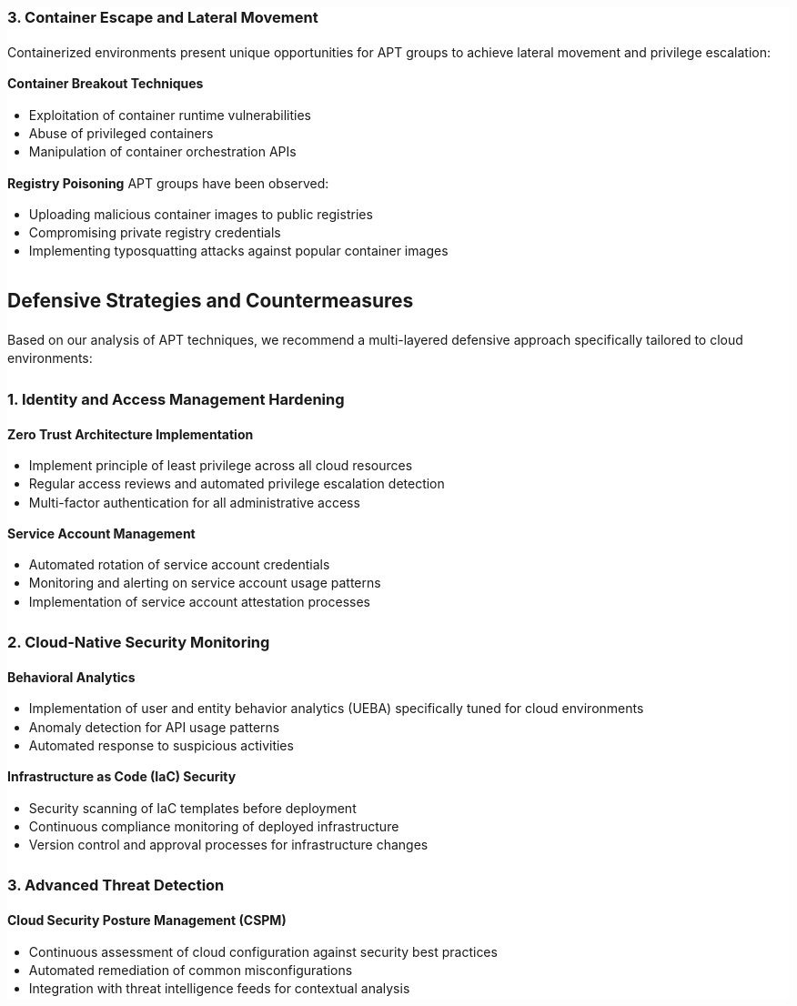 ### 3. Container Escape and Lateral Movement

Containerized environments present unique opportunities for APT groups to achieve lateral movement and privilege escalation:

**Container Breakout Techniques**
- Exploitation of container runtime vulnerabilities
- Abuse of privileged containers
- Manipulation of container orchestration APIs

**Registry Poisoning**
APT groups have been observed:
- Uploading malicious container images to public registries
- Compromising private registry credentials
- Implementing typosquatting attacks against popular container images

## Defensive Strategies and Countermeasures

Based on our analysis of APT techniques, we recommend a multi-layered defensive approach specifically tailored to cloud environments:

### 1. Identity and Access Management Hardening

**Zero Trust Architecture Implementation**
- Implement principle of least privilege across all cloud resources
- Regular access reviews and automated privilege escalation detection
- Multi-factor authentication for all administrative access

**Service Account Management**
- Automated rotation of service account credentials
- Monitoring and alerting on service account usage patterns
- Implementation of service account attestation processes

### 2. Cloud-Native Security Monitoring

**Behavioral Analytics**
- Implementation of user and entity behavior analytics (UEBA) specifically tuned for cloud environments
- Anomaly detection for API usage patterns
- Automated response to suspicious activities

**Infrastructure as Code (IaC) Security**
- Security scanning of IaC templates before deployment
- Continuous compliance monitoring of deployed infrastructure
- Version control and approval processes for infrastructure changes

### 3. Advanced Threat Detection

**Cloud Security Posture Management (CSPM)**
- Continuous assessment of cloud configuration against security best practices
- Automated remediation of common misconfigurations
- Integration with threat intelligence feeds for contextual analysis
